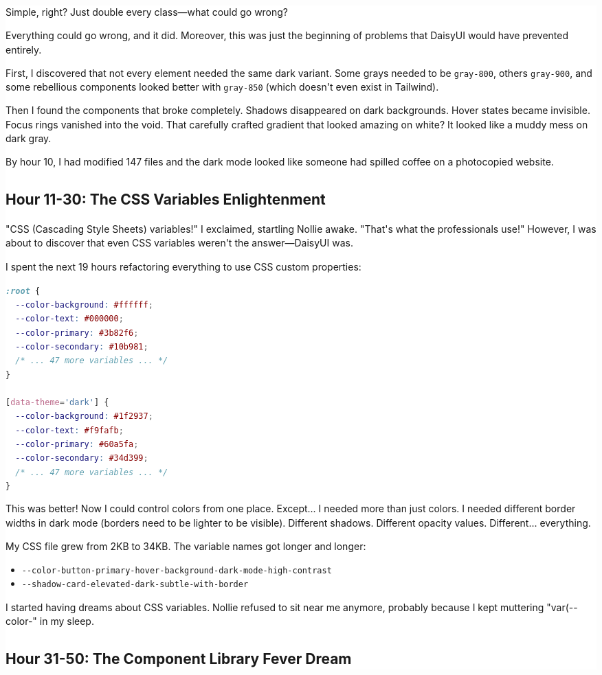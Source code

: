 Simple, right? Just double every class—what could go wrong?

Everything could go wrong, and it did. Moreover, this was just the beginning of problems that DaisyUI would have prevented entirely.

First, I discovered that not every element needed the same dark variant. Some grays needed to be `gray-800`, others `gray-900`, and some rebellious components looked better with `gray-850` (which doesn't even exist in Tailwind).

Then I found the components that broke completely. Shadows disappeared on dark backgrounds. Hover states became invisible. Focus rings vanished into the void. That carefully crafted gradient that looked amazing on white? It looked like a muddy mess on dark gray.

By hour 10, I had modified 147 files and the dark mode looked like someone had spilled coffee on a photocopied website.

## Hour 11-30: The CSS Variables Enlightenment

"CSS (Cascading Style Sheets) variables!" I exclaimed, startling Nollie awake. "That's what the professionals use!" However, I was about to discover that even CSS variables weren't the answer—DaisyUI was.

I spent the next 19 hours refactoring everything to use CSS custom properties:

```css
:root {
  --color-background: #ffffff;
  --color-text: #000000;
  --color-primary: #3b82f6;
  --color-secondary: #10b981;
  /* ... 47 more variables ... */
}

[data-theme='dark'] {
  --color-background: #1f2937;
  --color-text: #f9fafb;
  --color-primary: #60a5fa;
  --color-secondary: #34d399;
  /* ... 47 more variables ... */
}
```

This was better! Now I could control colors from one place. Except... I needed more than just colors. I needed different border widths in dark mode (borders need to be lighter to be visible). Different shadows. Different opacity values. Different... everything.

My CSS file grew from 2KB to 34KB. The variable names got longer and longer:

- `--color-button-primary-hover-background-dark-mode-high-contrast`
- `--shadow-card-elevated-dark-subtle-with-border`

I started having dreams about CSS variables. Nollie refused to sit near me anymore, probably because I kept muttering "var(--color-" in my sleep.

## Hour 31-50: The Component Library Fever Dream
